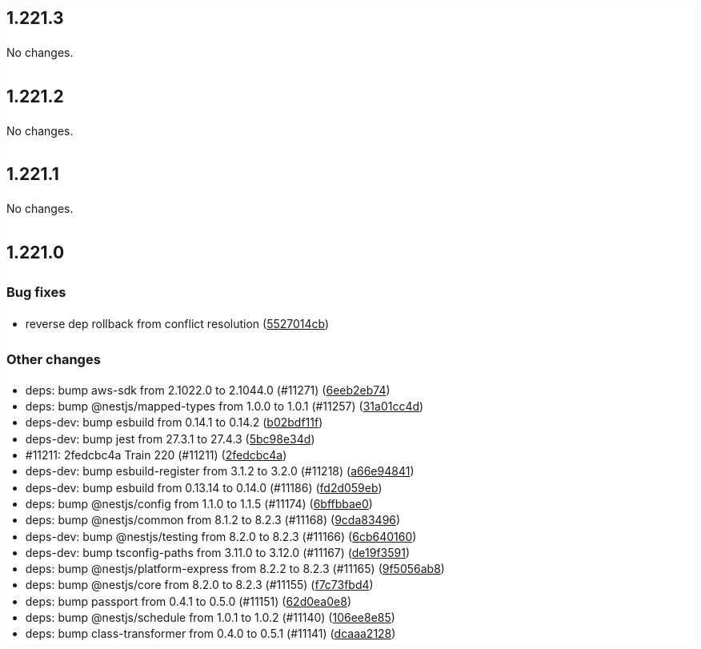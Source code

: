 ## 1.221.3

No changes.

## 1.221.2

No changes.

## 1.221.1

No changes.

## 1.221.0

### Bug fixes

- reverse dep rollback from conflict resolution ([5527014cb](https://github.com/mozilla/fxa/commit/5527014cb))

### Other changes

- deps: bump aws-sdk from 2.1022.0 to 2.1044.0 (#11271) ([6eeb2eb74](https://github.com/mozilla/fxa/commit/6eeb2eb74))
- deps: bump @nestjs/mapped-types from 1.0.0 to 1.0.1 (#11257) ([31a01cc4d](https://github.com/mozilla/fxa/commit/31a01cc4d))
- deps-dev: bump esbuild from 0.14.1 to 0.14.2 ([b02bdf11f](https://github.com/mozilla/fxa/commit/b02bdf11f))
- deps-dev: bump jest from 27.3.1 to 27.4.3 ([5bc98e34d](https://github.com/mozilla/fxa/commit/5bc98e34d))
- #11211: 2fedcbc4a Train 220 (#11211) ([2fedcbc4a](https://github.com/mozilla/fxa/commit/2fedcbc4a))
- deps-dev: bump esbuild-register from 3.1.2 to 3.2.0 (#11218) ([a66e94841](https://github.com/mozilla/fxa/commit/a66e94841))
- deps-dev: bump esbuild from 0.13.14 to 0.14.0 (#11186) ([fd2d059eb](https://github.com/mozilla/fxa/commit/fd2d059eb))
- deps: bump @nestjs/config from 1.1.0 to 1.1.5 (#11174) ([6bffbbae0](https://github.com/mozilla/fxa/commit/6bffbbae0))
- deps: bump @nestjs/common from 8.1.2 to 8.2.3 (#11168) ([9cda83496](https://github.com/mozilla/fxa/commit/9cda83496))
- deps-dev: bump @nestjs/testing from 8.2.0 to 8.2.3 (#11166) ([6cb640160](https://github.com/mozilla/fxa/commit/6cb640160))
- deps-dev: bump tsconfig-paths from 3.11.0 to 3.12.0 (#11167) ([de19f3591](https://github.com/mozilla/fxa/commit/de19f3591))
- deps: bump @nestjs/platform-express from 8.2.2 to 8.2.3 (#11165) ([9f5056ab8](https://github.com/mozilla/fxa/commit/9f5056ab8))
- deps: bump @nestjs/core from 8.2.0 to 8.2.3 (#11155) ([f7c73fbd4](https://github.com/mozilla/fxa/commit/f7c73fbd4))
- deps: bump passport from 0.4.1 to 0.5.0 (#11151) ([62d0ea0e8](https://github.com/mozilla/fxa/commit/62d0ea0e8))
- deps: bump @nestjs/schedule from 1.0.1 to 1.0.2 (#11140) ([106ee8e85](https://github.com/mozilla/fxa/commit/106ee8e85))
- deps: bump class-transformer from 0.4.0 to 0.5.1 (#11141) ([dcaaa2128](https://github.com/mozilla/fxa/commit/dcaaa2128))
